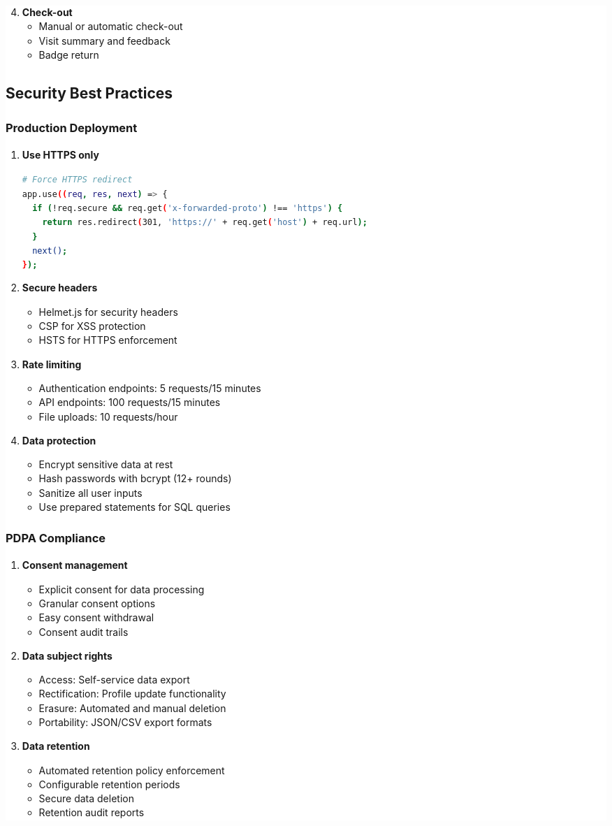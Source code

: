 4. **Check-out**
   - Manual or automatic check-out
   - Visit summary and feedback
   - Badge return

## Security Best Practices

### Production Deployment

1. **Use HTTPS only**
   ```bash
   # Force HTTPS redirect
   app.use((req, res, next) => {
     if (!req.secure && req.get('x-forwarded-proto') !== 'https') {
       return res.redirect(301, 'https://' + req.get('host') + req.url);
     }
     next();
   });
   ```

2. **Secure headers**
   - Helmet.js for security headers
   - CSP for XSS protection
   - HSTS for HTTPS enforcement

3. **Rate limiting**
   - Authentication endpoints: 5 requests/15 minutes
   - API endpoints: 100 requests/15 minutes
   - File uploads: 10 requests/hour

4. **Data protection**
   - Encrypt sensitive data at rest
   - Hash passwords with bcrypt (12+ rounds)
   - Sanitize all user inputs
   - Use prepared statements for SQL queries

### PDPA Compliance

1. **Consent management**
   - Explicit consent for data processing
   - Granular consent options
   - Easy consent withdrawal
   - Consent audit trails

2. **Data subject rights**
   - Access: Self-service data export
   - Rectification: Profile update functionality
   - Erasure: Automated and manual deletion
   - Portability: JSON/CSV export formats

3. **Data retention**
   - Automated retention policy enforcement
   - Configurable retention periods
   - Secure data deletion
   - Retention audit reports
